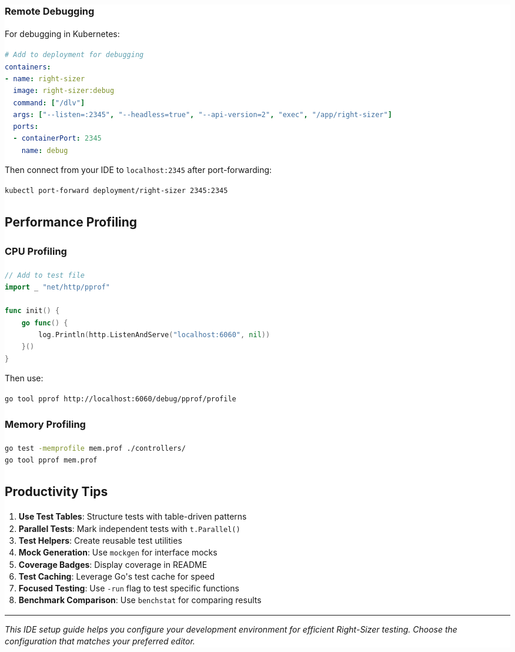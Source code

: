 ### Remote Debugging

For debugging in Kubernetes:

```yaml
# Add to deployment for debugging
containers:
- name: right-sizer
  image: right-sizer:debug
  command: ["/dlv"]
  args: ["--listen=:2345", "--headless=true", "--api-version=2", "exec", "/app/right-sizer"]
  ports:
  - containerPort: 2345
    name: debug
```

Then connect from your IDE to `localhost:2345` after port-forwarding:

```bash
kubectl port-forward deployment/right-sizer 2345:2345
```

## Performance Profiling

### CPU Profiling

```go
// Add to test file
import _ "net/http/pprof"

func init() {
    go func() {
        log.Println(http.ListenAndServe("localhost:6060", nil))
    }()
}
```

Then use:
```bash
go tool pprof http://localhost:6060/debug/pprof/profile
```

### Memory Profiling

```bash
go test -memprofile mem.prof ./controllers/
go tool pprof mem.prof
```

## Productivity Tips

1. **Use Test Tables**: Structure tests with table-driven patterns
2. **Parallel Tests**: Mark independent tests with `t.Parallel()`
3. **Test Helpers**: Create reusable test utilities
4. **Mock Generation**: Use `mockgen` for interface mocks
5. **Coverage Badges**: Display coverage in README
6. **Test Caching**: Leverage Go's test cache for speed
7. **Focused Testing**: Use `-run` flag to test specific functions
8. **Benchmark Comparison**: Use `benchstat` for comparing results

---

*This IDE setup guide helps you configure your development environment for efficient Right-Sizer testing. Choose the configuration that matches your preferred editor.*
